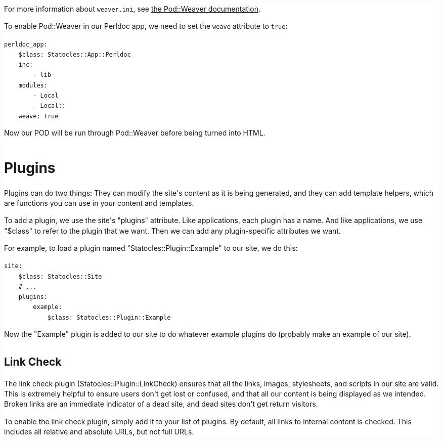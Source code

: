 For more information about `weaver.ini`, see [the Pod::Weaver
documentation](http://metacpan.org/pod/Pod::Weaver).

To enable Pod::Weaver in our Perldoc app, we need to set the
`weave` attribute to `true`:

    perldoc_app:
        $class: Statocles::App::Perldoc
        inc:
            - lib
        modules:
            - Local
            - Local::
        weave: true

Now our POD will be run through Pod::Weaver before being turned into
HTML.

# Plugins

Plugins can do two things: They can modify the site's content as it is
being generated, and they can add template helpers, which are functions
you can use in your content and templates.

To add a plugin, we use the site's "plugins" attribute. Like
applications, each plugin has a name. And like applications, we use
"$class" to refer to the plugin that we want. Then we can add any
plugin-specific attributes we want.

For example, to load a plugin named "Statocles::Plugin::Example" to our
site, we do this:

    site:
        $class: Statocles::Site
        # ...
        plugins:
            example:
                $class: Statocles::Plugin::Example

Now the "Example" plugin is added to our site to do whatever example
plugins do (probably make an example of our site).

## Link Check

The link check plugin (Statocles::Plugin::LinkCheck) ensures that all
the links, images, stylesheets, and scripts in our site are valid. This
is extremely helpful to ensure users don't get lost or confused, and
that all our content is being displayed as we intended. Broken links are
an immediate indicator of a dead site, and dead sites don't get return
visitors.

To enable the link check plugin, simply add it to your list of plugins.
By default, all links to internal content is checked. This includes all
relative and absolute URLs, but not full URLs.
